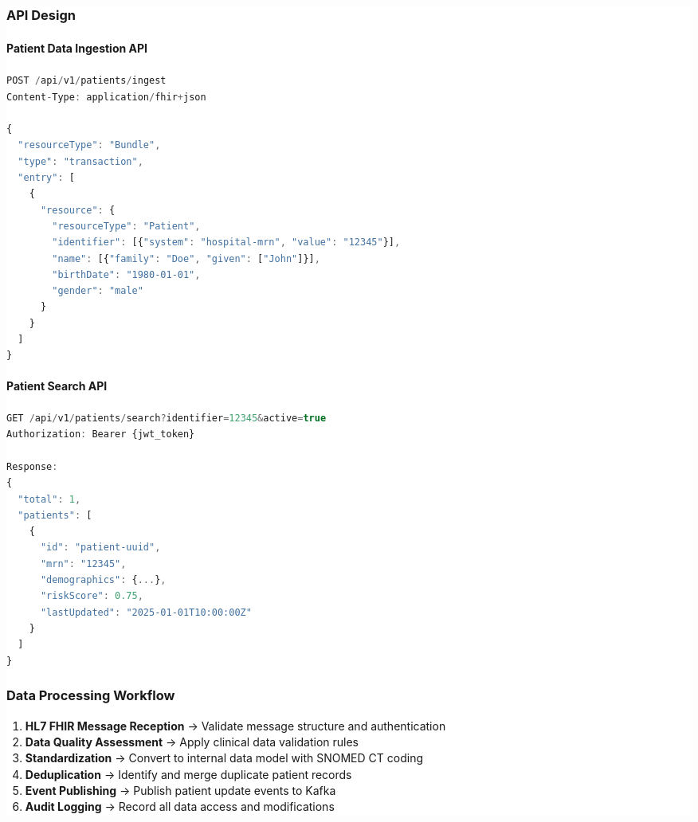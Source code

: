 ### API Design

#### Patient Data Ingestion API
```javascript
POST /api/v1/patients/ingest
Content-Type: application/fhir+json

{
  "resourceType": "Bundle",
  "type": "transaction",
  "entry": [
    {
      "resource": {
        "resourceType": "Patient",
        "identifier": [{"system": "hospital-mrn", "value": "12345"}],
        "name": [{"family": "Doe", "given": ["John"]}],
        "birthDate": "1980-01-01",
        "gender": "male"
      }
    }
  ]
}
```

#### Patient Search API
```javascript
GET /api/v1/patients/search?identifier=12345&active=true
Authorization: Bearer {jwt_token}

Response:
{
  "total": 1,
  "patients": [
    {
      "id": "patient-uuid",
      "mrn": "12345",
      "demographics": {...},
      "riskScore": 0.75,
      "lastUpdated": "2025-01-01T10:00:00Z"
    }
  ]
}
```

### Data Processing Workflow
1. **HL7 FHIR Message Reception** → Validate message structure and authentication
2. **Data Quality Assessment** → Apply clinical data validation rules
3. **Standardization** → Convert to internal data model with SNOMED CT coding
4. **Deduplication** → Identify and merge duplicate patient records
5. **Event Publishing** → Publish patient update events to Kafka
6. **Audit Logging** → Record all data access and modifications

